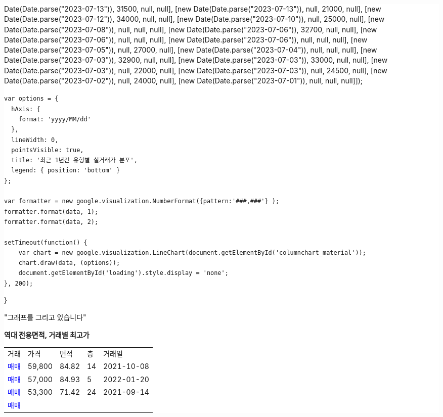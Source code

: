 Date(Date.parse("2023-07-13")), 31500, null, null], [new Date(Date.parse("2023-07-13")), null, 21000, null], [new Date(Date.parse("2023-07-12")), 34000, null, null], [new Date(Date.parse("2023-07-10")), null, 25000, null], [new Date(Date.parse("2023-07-08")), null, null, null], [new Date(Date.parse("2023-07-06")), 32700, null, null], [new Date(Date.parse("2023-07-06")), null, null, null], [new Date(Date.parse("2023-07-06")), null, null, null], [new Date(Date.parse("2023-07-05")), null, 27000, null], [new Date(Date.parse("2023-07-04")), null, null, null], [new Date(Date.parse("2023-07-03")), 32900, null, null], [new Date(Date.parse("2023-07-03")), 33000, null, null], [new Date(Date.parse("2023-07-03")), null, 22000, null], [new Date(Date.parse("2023-07-03")), null, 24500, null], [new Date(Date.parse("2023-07-02")), null, 24000, null], [new Date(Date.parse("2023-07-01")), null, null, null]]);

    var options = {
      hAxis: {
        format: 'yyyy/MM/dd'
      },    
      lineWidth: 0,
      pointsVisible: true,    
      title: '최근 1년간 유형별 실거래가 분포',
      legend: { position: 'bottom' }
    };

    var formatter = new google.visualization.NumberFormat({pattern:'###,###'} );
    formatter.format(data, 1);
    formatter.format(data, 2);
    
    setTimeout(function() {
        var chart = new google.visualization.LineChart(document.getElementById('columnchart_material'));
        chart.draw(data, (options));
        document.getElementById('loading').style.display = 'none';
    }, 200);
  }
</script>


<div id="loading" style="z-index:20; display: block; margin-left: 0px">"그래프를 그리고 있습니다"</div>
<div id="columnchart_material" style="width: 95%; margin-left: 0px; display: block"></div>

<b>역대 전용면적, 거래별 최고가</b>
<table class="sortable">
    <tr>
      <td>거래</td>
      <td>가격</td>
      <td>면적</td>
      <td>층</td>
      <td>거래일</td>
    </tr>
        <tr>
          <td><a style="color: blue">매매</a></td>
          <td>59,800</td>
          <td>84.82</td>
          <td>14</td>
          <td>2021-10-08</td>
        </tr>            <tr>
          <td><a style="color: blue">매매</a></td>
          <td>57,000</td>
          <td>84.93</td>
          <td>5</td>
          <td>2022-01-20</td>
        </tr>            <tr>
          <td><a style="color: blue">매매</a></td>
          <td>53,300</td>
          <td>71.42</td>
          <td>24</td>
          <td>2021-09-14</td>
        </tr>            <tr>
          <td><a style="color: blue">매매</a></td>